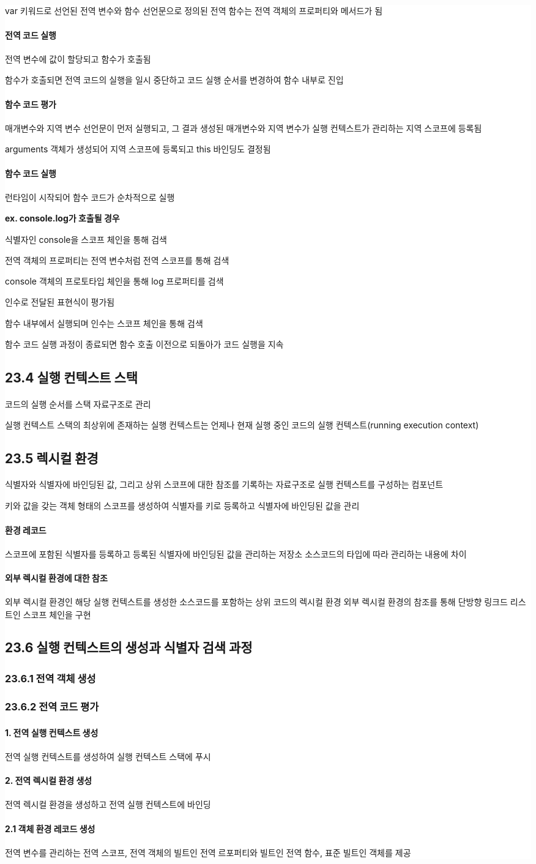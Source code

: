 var 키워드로 선언된 전역 변수와 함수 선언문으로 정의된 전역 함수는 전역 객체의 프로퍼티와 메서드가 됨
#### 전역 코드 실행
전역 변수에 값이 할당되고 함수가 호출됨

함수가 호출되면 전역 코드의 실행을 일시 중단하고 코드 실행 순서를 변경하여 함수 내부로 진입
#### 함수 코드 평가
매개변수와 지역 변수 선언문이 먼저 실행되고, 그 결과 생성된 매개변수와 지역 변수가 실행 컨텍스트가 관리하는 지역 스코프에 등록됨

arguments 객체가 생성되어 지역 스코프에 등록되고 this 바인딩도 결정됨
#### 함수 코드 실행
런타임이 시작되어 함수 코드가 순차적으로 실행

**ex. console.log가 호출될 경우**

식별자인 console을 스코프 체인을 통해 검색

전역 객체의 프로퍼티는 전역 변수처럼 전역 스코프를 통해 검색

console 객체의 프로토타입 체인을 통해 log 프로퍼티를 검색

인수로 전달된 표현식이 평가됨

함수 내부에서 실행되며 인수는 스코프 체인을 통해 검색

함수 코드 실행 과정이 종료되면 함수 호출 이전으로 되돌아가 코드 실행을 지속
## 23.4 실행 컨텍스트 스택
코드의 실행 순서를 스택 자료구조로 관리

실행 컨텍스트 스택의 최상위에 존재하는 실행 컨텍스트는 언제나 현재 실행 중인 코드의 실행 컨텍스트(running execution context)
## 23.5 렉시컬 환경
식별자와 식별자에 바인딩된 값, 그리고 상위 스코프에 대한 참조를 기록하는 자료구조로 실행 컨텍스트를 구성하는 컴포넌트

키와 값을 갖는 객체 형태의 스코프를 생성하여 식별자를 키로 등록하고 식별자에 바인딩된 값을 관리
#### 환경 레코드
스코프에 포함된 식별자를 등록하고 등록된 식별자에 바인딩된 값을 관리하는 저장소
소스코드의 타입에 따라 관리하는 내용에 차이
#### 외부 렉시컬 환경에 대한 참조
외부 렉시컬 환경인 해당 실행 컨텍스트를 생성한 소스코드를 포함하는 상위 코드의 렉시컬 환경
외부 렉시컬 환경의 참조를 통해 단방향 링크드 리스트인 스코프 체인을 구현
## 23.6 실행 컨텍스트의 생성과 식별자 검색 과정
### 23.6.1 전역 객체 생성
### 23.6.2 전역 코드 평가
#### 1. 전역 실행 컨텍스트 생성
전역 실행 컨텍스트를 생성하여 실행 컨텍스트 스택에 푸시
#### 2. 전역 렉시컬 환경 생성
전역 렉시컬 환경을 생성하고 전역 실행 컨텍스트에 바인딩
#### 2.1 객체 환경 레코드 생성
전역 변수를 관리하는 전역 스코프, 전역 객체의 빌트인 전역 르포퍼티와 빌트인 전역 함수, 표준 빌트인 객체를 제공
